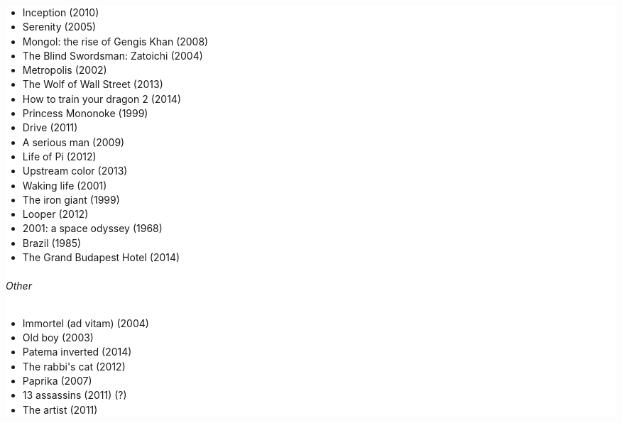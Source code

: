 * Inception (2010)
* Serenity (2005)
* Mongol: the rise of Gengis Khan (2008)
* The Blind Swordsman: Zatoichi (2004)
* Metropolis (2002)
* The Wolf of Wall Street (2013)
* How to train your dragon 2 (2014)
* Princess Mononoke (1999)
* Drive (2011)
* A serious man (2009)
* Life of Pi (2012)
* Upstream color (2013)
* Waking life (2001)
* The iron giant (1999)
* Looper (2012)
* 2001: a space odyssey (1968)
* Brazil (1985)
* The Grand Budapest Hotel (2014)


###### Other


* Immortel (ad vitam) (2004)
* Old boy (2003)
* Patema inverted (2014)
* The rabbi's cat (2012)
* Paprika (2007)
* 13 assassins (2011) (?)
* The artist (2011)
